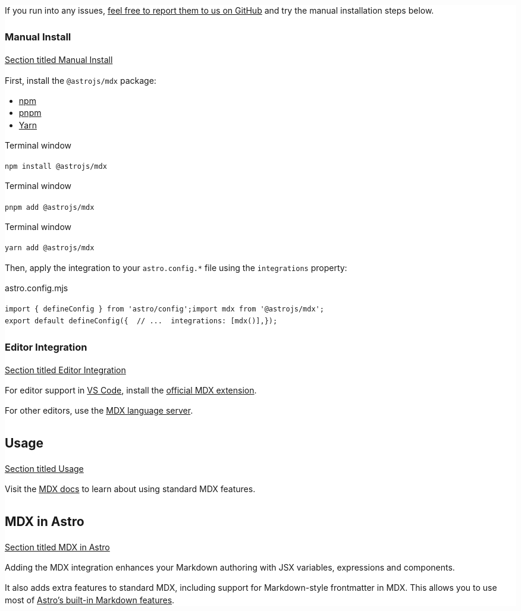 If you run into any issues, [feel free to report them to us on GitHub](https://github.com/withastro/astro/issues) and try the manual installation steps below.

### Manual Install

[Section titled Manual Install](#manual-install)

First, install the `@astrojs/mdx` package:

*   [npm](#tab-panel-3238)
*   [pnpm](#tab-panel-3239)
*   [Yarn](#tab-panel-3240)

Terminal window

    npm install @astrojs/mdx

Terminal window

    pnpm add @astrojs/mdx

Terminal window

    yarn add @astrojs/mdx

Then, apply the integration to your `astro.config.*` file using the `integrations` property:

astro.config.mjs

    import { defineConfig } from 'astro/config';import mdx from '@astrojs/mdx';
    export default defineConfig({  // ...  integrations: [mdx()],});

### Editor Integration

[Section titled Editor Integration](#editor-integration)

For editor support in [VS Code](https://code.visualstudio.com/), install the [official MDX extension](https://marketplace.visualstudio.com/items?itemName=unifiedjs.vscode-mdx).

For other editors, use the [MDX language server](https://github.com/mdx-js/mdx-analyzer/tree/main/packages/language-server).

Usage
-----

[Section titled Usage](#usage)

Visit the [MDX docs](https://mdxjs.com/docs/what-is-mdx/) to learn about using standard MDX features.

MDX in Astro
------------

[Section titled MDX in Astro](#mdx-in-astro)

Adding the MDX integration enhances your Markdown authoring with JSX variables, expressions and components.

It also adds extra features to standard MDX, including support for Markdown-style frontmatter in MDX. This allows you to use most of [Astro’s built-in Markdown features](/en/guides/markdown-content/).
